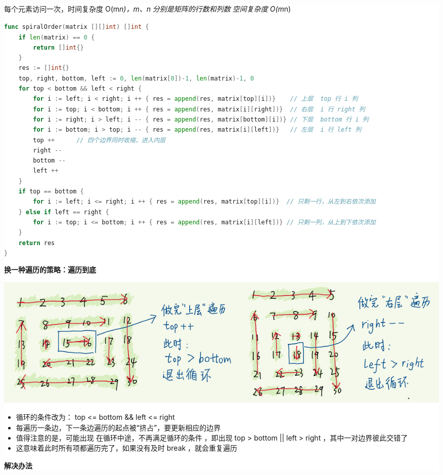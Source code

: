 每个元素访问一次，时间复杂度 O(m*n)，m、n 分别是矩阵的行数和列数
空间复杂度 O(m*n)

```go
func spiralOrder(matrix [][]int) []int {
	if len(matrix) == 0 {
		return []int{}
	}
	res := []int{}
	top, right, bottom, left := 0, len(matrix[0])-1, len(matrix)-1, 0
	for top < bottom && left < right {
		for i := left; i < right; i ++ { res = append(res, matrix[top][i])}    // 上层  top 行 i 列
		for i := top; i < bottom; i ++ { res = append(res, matrix[i][right])}  // 右层  i 行 right 列
		for i := right; i > left; i -- { res = append(res, matrix[bottom][i])} // 下层  bottom 行 i 列
		for i := bottom; i > top; i -- { res = append(res, matrix[i][left])}   // 左层  i 行 left 列
		top ++		// 四个边界同时收缩，进入内层
		right -- 
		bottom --
		left ++
	}
	if top == bottom {
		for i := left; i <= right; i ++ { res = append(res, matrix[top][i])}  // 只剩一行，从左到右依次添加
	} else if left == right {
		for i := top; i <= bottom; i ++ { res = append(res, matrix[i][left])} // 只剩一列，从上到下依次添加
	}
	return res
}
```




**换一种遍历的策略：遍历到底**

![](images/54-2.png)

- 循环的条件改为： top <= bottom && left <= right
- 每遍历一条边，下一条边遍历的起点被“挤占”，要更新相应的边界
- 值得注意的是，可能出现 在循环中途，不再满足循环的条件 ，即出现 top > bottom || left > right ，其中一对边界彼此交错了
- 这意味着此时所有项都遍历完了，如果没有及时 break ，就会重复遍历

**解决办法**
